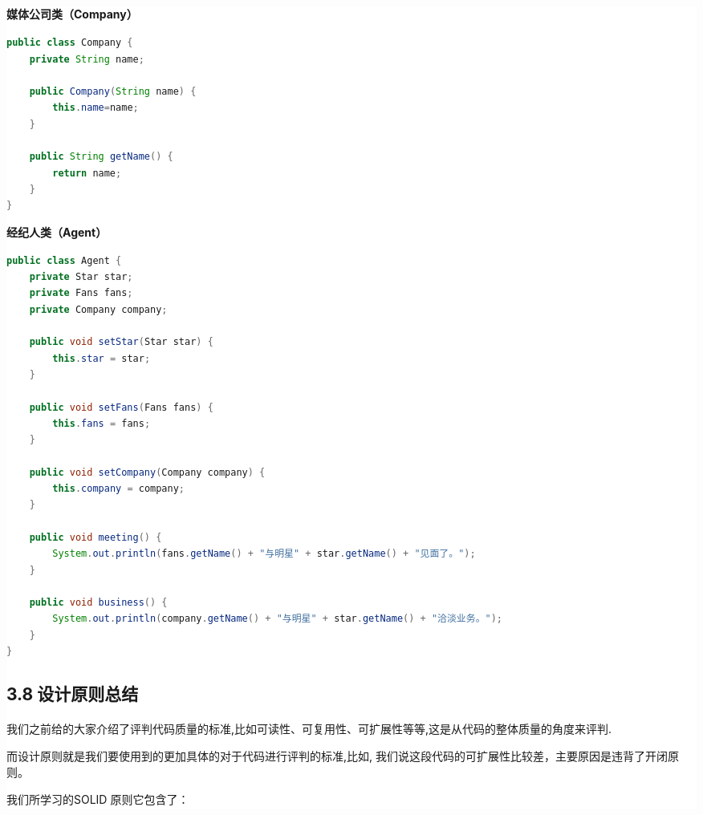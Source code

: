 **媒体公司类（Company）**

```java
public class Company {
    private String name;

    public Company(String name) {
        this.name=name;
    }

    public String getName() {
        return name;
    }
}
```

**经纪人类（Agent）**

```java
public class Agent {
    private Star star;
    private Fans fans;
    private Company company;

    public void setStar(Star star) {
        this.star = star;
    }

    public void setFans(Fans fans) {
        this.fans = fans;
    }

    public void setCompany(Company company) {
        this.company = company;
    }

    public void meeting() {
        System.out.println(fans.getName() + "与明星" + star.getName() + "见面了。");
    }

    public void business() {
        System.out.println(company.getName() + "与明星" + star.getName() + "洽淡业务。");
    }
}
```

## 3.8 设计原则总结

我们之前给的大家介绍了评判代码质量的标准,比如可读性、可复用性、可扩展性等等,这是从代码的整体质量的角度来评判.

而设计原则就是我们要使用到的更加具体的对于代码进行评判的标准,比如, 我们说这段代码的可扩展性比较差，主要原因是违背了开闭原则。

我们所学习的SOLID 原则它包含了：
